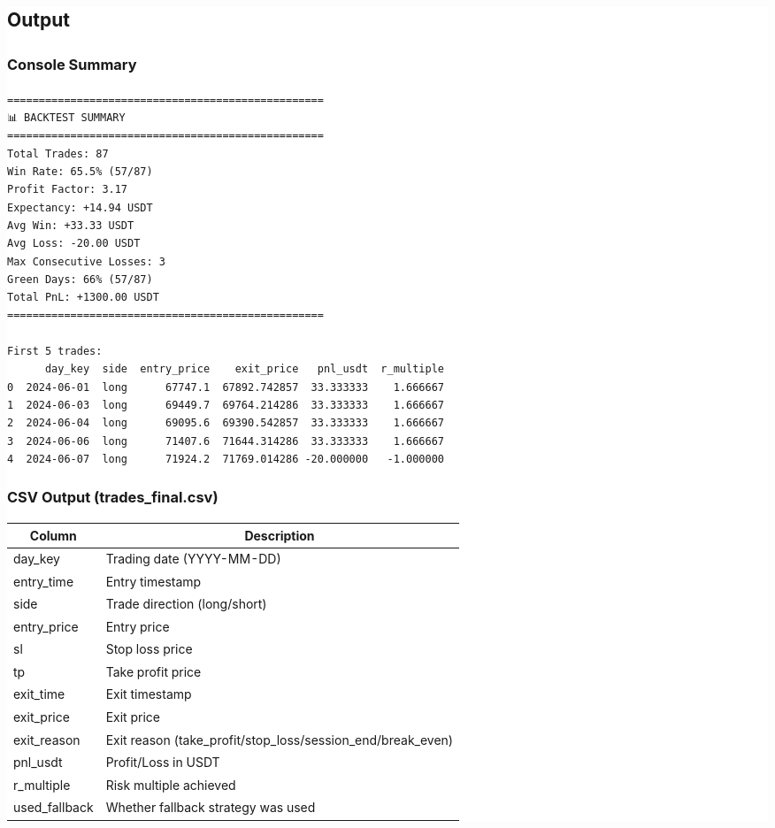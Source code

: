 ## Output

### Console Summary
```
==================================================
📊 BACKTEST SUMMARY
==================================================
Total Trades: 87
Win Rate: 65.5% (57/87)
Profit Factor: 3.17
Expectancy: +14.94 USDT
Avg Win: +33.33 USDT
Avg Loss: -20.00 USDT
Max Consecutive Losses: 3
Green Days: 66% (57/87)
Total PnL: +1300.00 USDT
==================================================

First 5 trades:
      day_key  side  entry_price    exit_price   pnl_usdt  r_multiple
0  2024-06-01  long      67747.1  67892.742857  33.333333    1.666667
1  2024-06-03  long      69449.7  69764.214286  33.333333    1.666667
2  2024-06-04  long      69095.6  69390.542857  33.333333    1.666667
3  2024-06-06  long      71407.6  71644.314286  33.333333    1.666667
4  2024-06-07  long      71924.2  71769.014286 -20.000000   -1.000000
```

### CSV Output (trades_final.csv)
| Column | Description |
|--------|-------------|
| day_key | Trading date (YYYY-MM-DD) |
| entry_time | Entry timestamp |
| side | Trade direction (long/short) |
| entry_price | Entry price |
| sl | Stop loss price |
| tp | Take profit price |
| exit_time | Exit timestamp |
| exit_price | Exit price |
| exit_reason | Exit reason (take_profit/stop_loss/session_end/break_even) |
| pnl_usdt | Profit/Loss in USDT |
| r_multiple | Risk multiple achieved |
| used_fallback | Whether fallback strategy was used |
